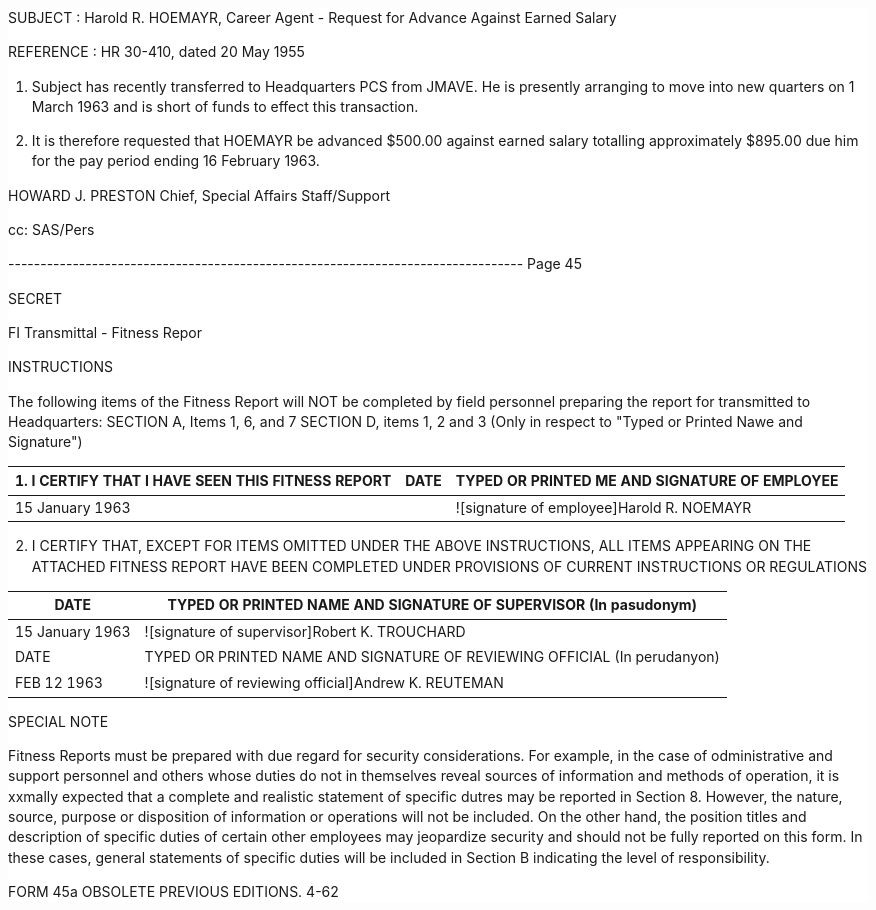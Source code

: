 SUBJECT : Harold R. HOEMAYR, Career Agent - Request for Advance Against Earned Salary

REFERENCE : HR 30-410, dated 20 May 1955

1. Subject has recently transferred to Headquarters PCS from JMAVE. He is presently arranging to move into new quarters on 1 March 1963 and is short of funds to effect this transaction.

2. It is therefore requested that HOEMAYR be advanced $500.00 against earned salary totalling approximately $895.00 due him for the pay period ending 16 February 1963.

HOWARD J. PRESTON
Chief,
Special Affairs Staff/Support

cc: SAS/Pers


-------------------------------------------------------------------------------- Page 45

SECRET

FI Transmittal - Fitness Repor

INSTRUCTIONS

The following items of the Fitness Report will NOT be completed by field personnel preparing the report for transmitted to Headquarters:
SECTION A, Items 1, 6, and 7
SECTION D, items 1, 2 and 3 (Only in respect to "Typed or Printed Nawe and Signature")

| 1. I CERTIFY THAT I HAVE SEEN THIS FITNESS REPORT | DATE | TYPED OR PRINTED ME AND SIGNATURE OF EMPLOYEE |
| ------------------------------------------------- | ---- | --------------------------------------------- |
| 15 January 1963                                   |      | ![signature of employee]Harold R. NOEMAYR     |

2. I CERTIFY THAT, EXCEPT FOR ITEMS OMITTED UNDER THE ABOVE INSTRUCTIONS, ALL ITEMS APPEARING ON THE ATTACHED FITNESS REPORT HAVE BEEN COMPLETED UNDER PROVISIONS OF CURRENT INSTRUCTIONS OR REGULATIONS

| DATE            | TYPED OR PRINTED NAME AND SIGNATURE OF SUPERVISOR (In pasudonym)          |
| --------------- | ------------------------------------------------------------------------- |
| 15 January 1963 | ![signature of supervisor]Robert K. TROUCHARD                             |
| DATE            | TYPED OR PRINTED NAME AND SIGNATURE OF REVIEWING OFFICIAL (In perudanyon) |
| FEB 12 1963     | ![signature of reviewing official]Andrew K. REUTEMAN                      |

SPECIAL NOTE

Fitness Reports must be prepared with due regard for security considerations. For example, in the case of odministrative and support personnel and others whose duties do not in themselves reveal sources of information and methods of operation, it is xxmally expected that a complete and realistic statement of specific dutres may be reported in Section 8. However, the nature, source, purpose or disposition of information or operations will not be included. On the other hand, the position titles and description of specific duties of certain other employees may jeopardize security and should not be fully reported on this form. In these cases, general statements of specific duties will be included in Section B indicating the level of responsibility.

FORM 45a OBSOLETE PREVIOUS EDITIONS.
4-62
